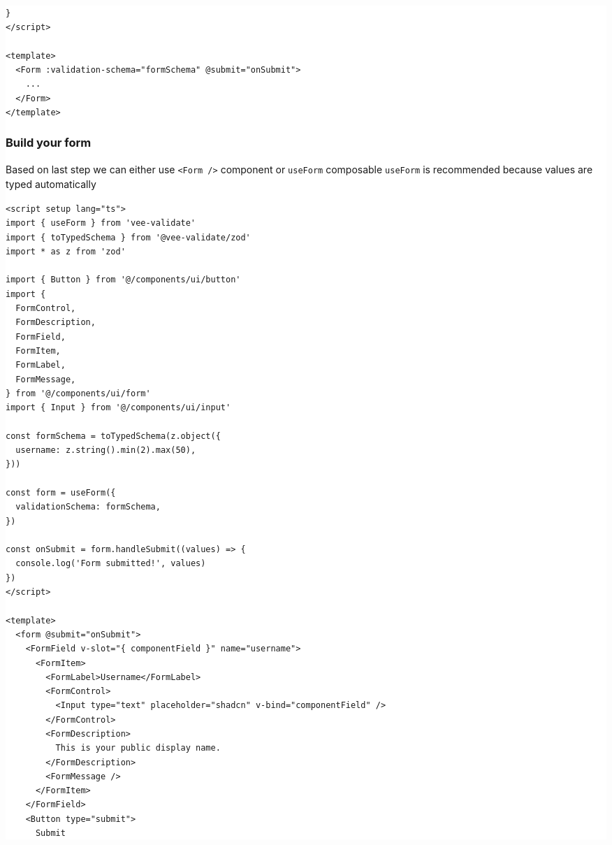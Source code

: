 ```vue:line-numbers {5,24-26}
}
</script>

<template>
  <Form :validation-schema="formSchema" @submit="onSubmit">
    ...
  </Form>
</template>
```

</template>
</TabPreview>

### Build your form

Based on last step we can either use `<Form />` component or `useForm` composable
`useForm` is recommended because values are typed automatically

```vue:line-numbers {2}
<script setup lang="ts">
import { useForm } from 'vee-validate'
import { toTypedSchema } from '@vee-validate/zod'
import * as z from 'zod'

import { Button } from '@/components/ui/button'
import {
  FormControl,
  FormDescription,
  FormField,
  FormItem,
  FormLabel,
  FormMessage,
} from '@/components/ui/form'
import { Input } from '@/components/ui/input'

const formSchema = toTypedSchema(z.object({
  username: z.string().min(2).max(50),
}))

const form = useForm({
  validationSchema: formSchema,
})

const onSubmit = form.handleSubmit((values) => {
  console.log('Form submitted!', values)
})
</script>

<template>
  <form @submit="onSubmit">
    <FormField v-slot="{ componentField }" name="username">
      <FormItem>
        <FormLabel>Username</FormLabel>
        <FormControl>
          <Input type="text" placeholder="shadcn" v-bind="componentField" />
        </FormControl>
        <FormDescription>
          This is your public display name.
        </FormDescription>
        <FormMessage />
      </FormItem>
    </FormField>
    <Button type="submit">
      Submit
```